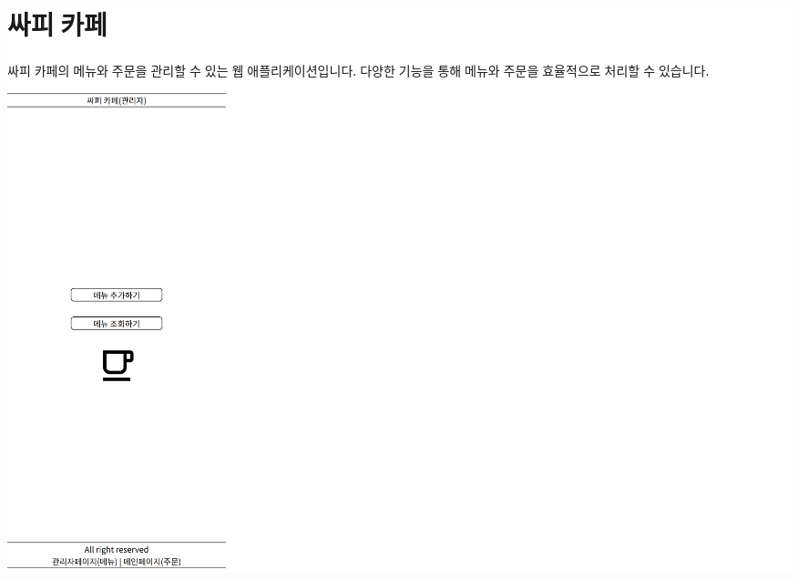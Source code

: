 # 싸피 카페

싸피 카페의 메뉴와 주문을 관리할 수 있는 웹 애플리케이션입니다. 다양한 기능을 통해 메뉴와 주문을 효율적으로 처리할 수 있습니다.

<img src="./images/00_메인.png" width="240px"/>
